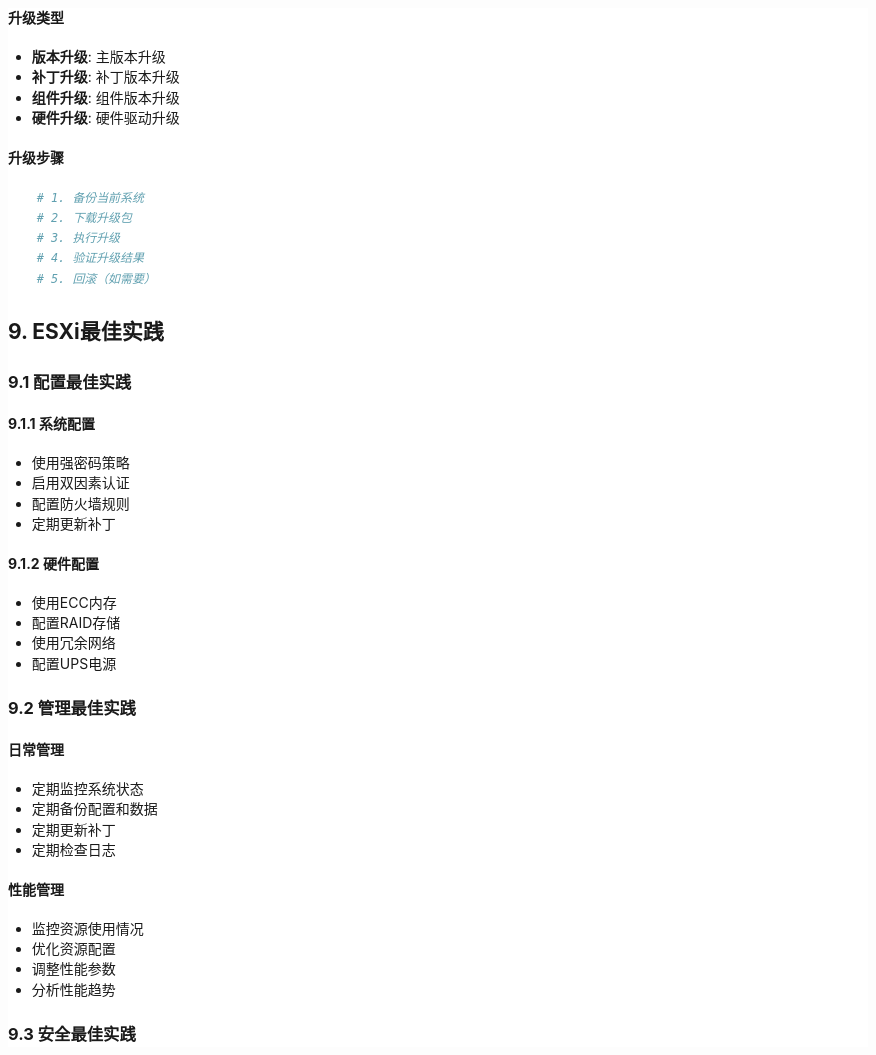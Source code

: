 #### 升级类型

- **版本升级**: 主版本升级
- **补丁升级**: 补丁版本升级
- **组件升级**: 组件版本升级
- **硬件升级**: 硬件驱动升级

#### 升级步骤

```bash
    # 1. 备份当前系统
    # 2. 下载升级包
    # 3. 执行升级
    # 4. 验证升级结果
    # 5. 回滚（如需要）
```

## 9. ESXi最佳实践

### 9.1 配置最佳实践

#### 9.1.1 系统配置

- 使用强密码策略
- 启用双因素认证
- 配置防火墙规则
- 定期更新补丁

#### 9.1.2 硬件配置

- 使用ECC内存
- 配置RAID存储
- 使用冗余网络
- 配置UPS电源

### 9.2 管理最佳实践

#### 日常管理

- 定期监控系统状态
- 定期备份配置和数据
- 定期更新补丁
- 定期检查日志

#### 性能管理

- 监控资源使用情况
- 优化资源配置
- 调整性能参数
- 分析性能趋势

### 9.3 安全最佳实践
